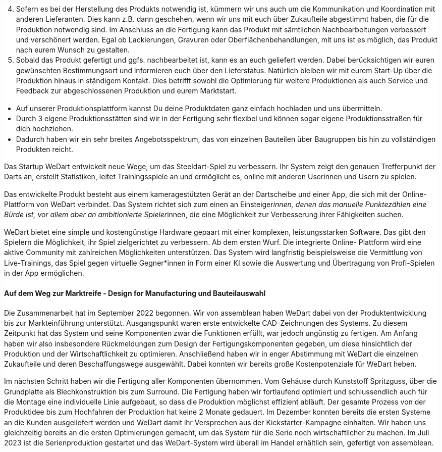   4. Sofern es bei der Herstellung des Produkts notwendig ist, kümmern wir uns auch um die Kommunikation und Koordination mit anderen Lieferanten. Dies kann z.B. dann geschehen, wenn wir uns mit euch über Zukaufteile abgestimmt haben, die für die Produktion notwendig sind. Im Anschluss an die Fertigung kann das Produkt mit sämtlichen Nachbearbeitungen verbessert und verschönert werden. Egal ob Lackierungen, Gravuren oder Oberflächenbehandlungen, mit uns ist es möglich, das Produkt nach eurem Wunsch zu gestalten.
  5. Sobald das Produkt gefertigt und ggfs. nachbearbeitet ist, kann es an euch geliefert werden. Dabei berücksichtigen wir euren gewünschten Bestimmungsort und informieren euch über den Lieferstatus. Natürlich bleiben wir mit eurem Start-Up über die Produktion hinaus in ständigem Kontakt. Dies betrifft sowohl die Optimierung für weitere Produktionen als auch Service und Feedback zur abgeschlossenen Produktion und eurem Marktstart.

  * Auf unserer Produktionsplattform kannst Du deine Produktdaten ganz einfach hochladen und uns übermitteln.
  * Durch 3 eigene Produktionsstätten sind wir in der Fertigung sehr flexibel und können sogar eigene Produktionsstraßen für dich hochziehen.
  * Dadurch haben wir ein sehr breites Angebotsspektrum, das von einzelnen Bauteilen über Baugruppen bis hin zu vollständigen Produkten reicht.

Das Startup WeDart entwickelt neue Wege, um das Steeldart-Spiel zu verbessern.
Ihr System zeigt den genauen Trefferpunkt der Darts an, erstellt Statistiken,
leitet Trainingsspiele an und ermöglicht es, online mit anderen Userinnen und
Usern zu spielen.

Das entwickelte Produkt besteht aus einem kameragestützten Gerät an der
Dartscheibe und einer App, die sich mit der Online-Plattform von WeDart
verbindet. Das System richtet sich zum einen an Einsteiger*innen, denen das
manuelle Punktezählen eine Bürde ist, vor allem aber an ambitionierte
Spieler*innen, die eine Möglichkeit zur Verbesserung ihrer Fähigkeiten suchen.

WeDart bietet eine simple und kostengünstige Hardware gepaart mit einer
komplexen, leistungsstarken Software. Das gibt den Spielern die Möglichkeit, ihr
Spiel zielgerichtet zu verbessern. Ab dem ersten Wurf. Die integrierte Online-
Plattform wird eine aktive Community mit zahlreichen Möglichkeiten unterstützen.
Das System wird langfristig beispielsweise die Vermittlung von Live-Trainings,
das Spiel gegen virtuelle Gegner*innen in Form einer KI sowie die Auswertung und
Übertragung von Profi-Spielen in der App ermöglichen.

#### Auf dem Weg zur Marktreife - Design for Manufacturing und Bauteilauswahl

Die Zusammenarbeit hat im September 2022 begonnen. Wir von assemblean haben
WeDart dabei von der Produktentwicklung bis zur Markteinführung unterstützt.
Ausgangspunkt waren erste entwickelte CAD-Zeichnungen des Systems. Zu diesem
Zeitpunkt hat das System und seine Komponenten zwar die Funktionen erfüllt, war
jedoch ungünstig zu fertigen. Am Anfang haben wir also insbesondere
Rückmeldungen zum Design der Fertigungskomponenten gegeben, um diese
hinsichtlich der Produktion und der Wirtschaftlichkeit zu optimieren.
Anschließend haben wir in enger Abstimmung mit WeDart die einzelnen Zukaufteile
und deren Beschaffungswege ausgewählt. Dabei konnten wir bereits große
Kostenpotenziale für WeDart heben.

Im nächsten Schritt haben wir die Fertigung aller Komponenten übernommen. Vom
Gehäuse durch Kunststoff Spritzguss, über die Grundplatte als Blechkonstruktion
bis zum Surround. Die Fertigung haben wir fortlaufend optimiert und
schlussendlich auch für die Montage eine individuelle Linie aufgebaut, so dass
die Produktion möglichst effizient abläuft. Der gesamte Prozess von der
Produktidee bis zum Hochfahren der Produktion hat keine 2 Monate gedauert. Im
Dezember konnten bereits die ersten Systeme an die Kunden ausgeliefert werden
und WeDart damit ihr Versprechen aus der Kickstarter-Kampagne einhalten. Wir
haben uns gleichzeitig bereits an die ersten Optimierungen gemacht, um das
System für die Serie noch wirtschaftlicher zu machen. Im Juli 2023 ist die
Serienproduktion gestartet und das WeDart-System wird überall im Handel
erhältlich sein, gefertigt von assemblean.
